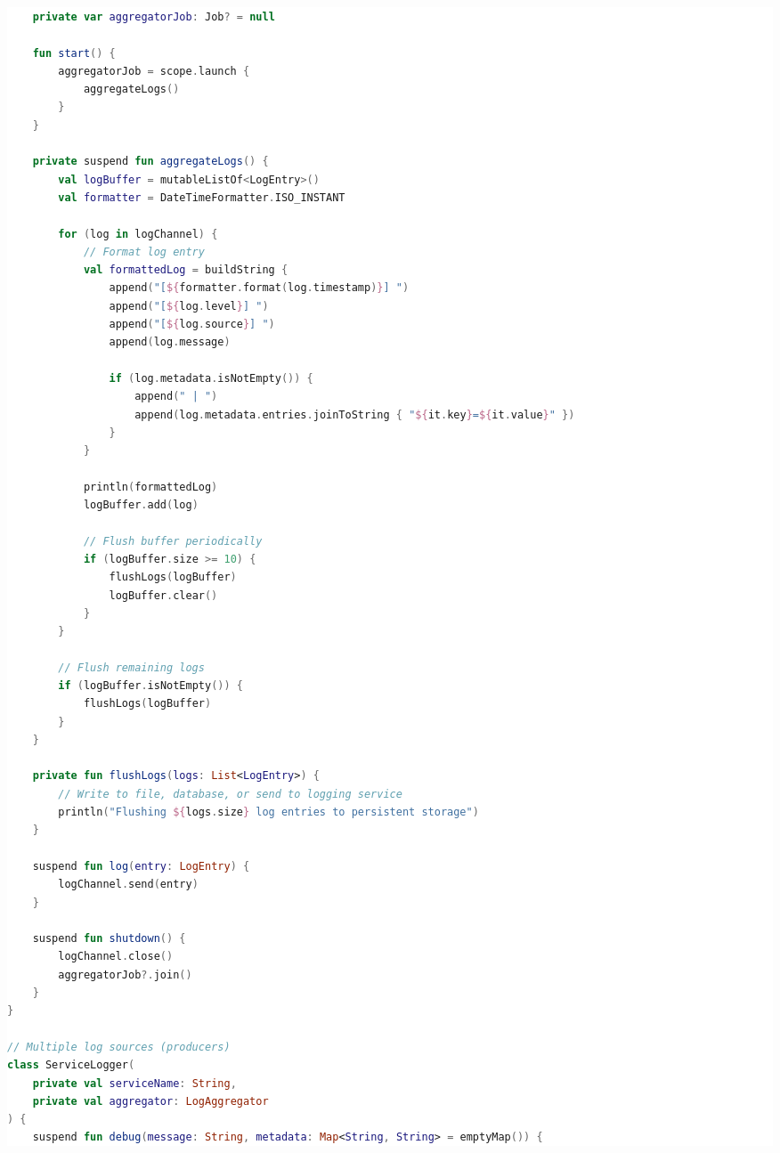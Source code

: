 ```kotlin
    private var aggregatorJob: Job? = null

    fun start() {
        aggregatorJob = scope.launch {
            aggregateLogs()
        }
    }

    private suspend fun aggregateLogs() {
        val logBuffer = mutableListOf<LogEntry>()
        val formatter = DateTimeFormatter.ISO_INSTANT

        for (log in logChannel) {
            // Format log entry
            val formattedLog = buildString {
                append("[${formatter.format(log.timestamp)}] ")
                append("[${log.level}] ")
                append("[${log.source}] ")
                append(log.message)

                if (log.metadata.isNotEmpty()) {
                    append(" | ")
                    append(log.metadata.entries.joinToString { "${it.key}=${it.value}" })
                }
            }

            println(formattedLog)
            logBuffer.add(log)

            // Flush buffer periodically
            if (logBuffer.size >= 10) {
                flushLogs(logBuffer)
                logBuffer.clear()
            }
        }

        // Flush remaining logs
        if (logBuffer.isNotEmpty()) {
            flushLogs(logBuffer)
        }
    }

    private fun flushLogs(logs: List<LogEntry>) {
        // Write to file, database, or send to logging service
        println("Flushing ${logs.size} log entries to persistent storage")
    }

    suspend fun log(entry: LogEntry) {
        logChannel.send(entry)
    }

    suspend fun shutdown() {
        logChannel.close()
        aggregatorJob?.join()
    }
}

// Multiple log sources (producers)
class ServiceLogger(
    private val serviceName: String,
    private val aggregator: LogAggregator
) {
    suspend fun debug(message: String, metadata: Map<String, String> = emptyMap()) {
```